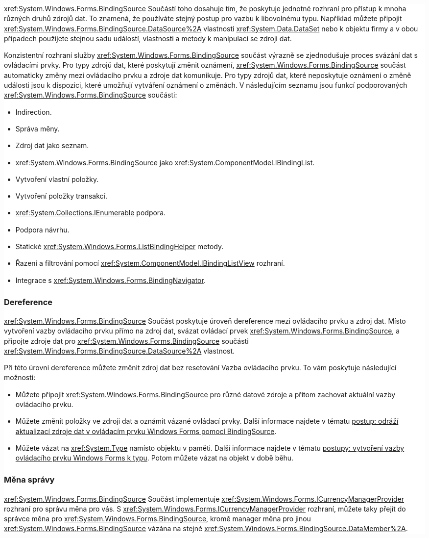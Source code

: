  <xref:System.Windows.Forms.BindingSource> Součástí toho dosahuje tím, že poskytuje jednotné rozhraní pro přístup k mnoha různých druhů zdrojů dat. To znamená, že používáte stejný postup pro vazbu k libovolnému typu. Například můžete připojit <xref:System.Windows.Forms.BindingSource.DataSource%2A> vlastnosti <xref:System.Data.DataSet> nebo k objektu firmy a v obou případech použijete stejnou sadu událostí, vlastnosti a metody k manipulaci se zdroji dat.  
  
 Konzistentní rozhraní služby <xref:System.Windows.Forms.BindingSource> součást výrazně se zjednodušuje proces svázání dat s ovládacími prvky. Pro typy zdrojů dat, které poskytují změnit oznámení, <xref:System.Windows.Forms.BindingSource> součást automaticky změny mezi ovládacího prvku a zdroje dat komunikuje. Pro typy zdrojů dat, které neposkytuje oznámení o změně události jsou k dispozici, které umožňují vytváření oznámení o změnách. V následujícím seznamu jsou funkcí podporovaných <xref:System.Windows.Forms.BindingSource> součásti:  
  
-   Indirection.  
  
-   Správa měny.  
  
-   Zdroj dat jako seznam.  
  
-   <xref:System.Windows.Forms.BindingSource> jako <xref:System.ComponentModel.IBindingList>.  
  
-   Vytvoření vlastní položky.  
  
-   Vytvoření položky transakcí.  
  
-   <xref:System.Collections.IEnumerable> podpora.  
  
-   Podpora návrhu.  
  
-   Statické <xref:System.Windows.Forms.ListBindingHelper> metody.  
  
-   Řazení a filtrování pomocí <xref:System.ComponentModel.IBindingListView> rozhraní.  
  
-   Integrace s <xref:System.Windows.Forms.BindingNavigator>.  
  
### <a name="indirection"></a>Dereference  
 <xref:System.Windows.Forms.BindingSource> Součást poskytuje úroveň dereference mezi ovládacího prvku a zdroj dat. Místo vytvoření vazby ovládacího prvku přímo na zdroj dat, svázat ovládací prvek <xref:System.Windows.Forms.BindingSource>, a připojte zdroje dat pro <xref:System.Windows.Forms.BindingSource> součásti <xref:System.Windows.Forms.BindingSource.DataSource%2A> vlastnost.  
  
 Při této úrovni dereference můžete změnit zdroj dat bez resetování Vazba ovládacího prvku. To vám poskytuje následující možnosti:  
  
-   Můžete připojit <xref:System.Windows.Forms.BindingSource> pro různé datové zdroje a přitom zachovat aktuální vazby ovládacího prvku.  
  
-   Můžete změnit položky ve zdroji dat a oznámit vázané ovládací prvky. Další informace najdete v tématu [postup: odráží aktualizací zdroje dat v ovládacím prvku Windows Forms pomocí BindingSource](../../../../docs/framework/winforms/controls/reflect-data-source-updates-in-a-wf-control-with-the-bindingsource.md).  
  
-   Můžete vázat na <xref:System.Type> namísto objektu v paměti. Další informace najdete v tématu [postupy: vytvoření vazby ovládacího prvku Windows Forms k typu](../../../../docs/framework/winforms/controls/how-to-bind-a-windows-forms-control-to-a-type.md). Potom můžete vázat na objekt v době běhu.  
  
### <a name="currency-management"></a>Měna správy  
 <xref:System.Windows.Forms.BindingSource> Součást implementuje <xref:System.Windows.Forms.ICurrencyManagerProvider> rozhraní pro správu měna pro vás. S <xref:System.Windows.Forms.ICurrencyManagerProvider> rozhraní, můžete taky přejít do správce měna pro <xref:System.Windows.Forms.BindingSource>, kromě manager měna pro jinou <xref:System.Windows.Forms.BindingSource> vázána na stejné <xref:System.Windows.Forms.BindingSource.DataMember%2A>.  
  